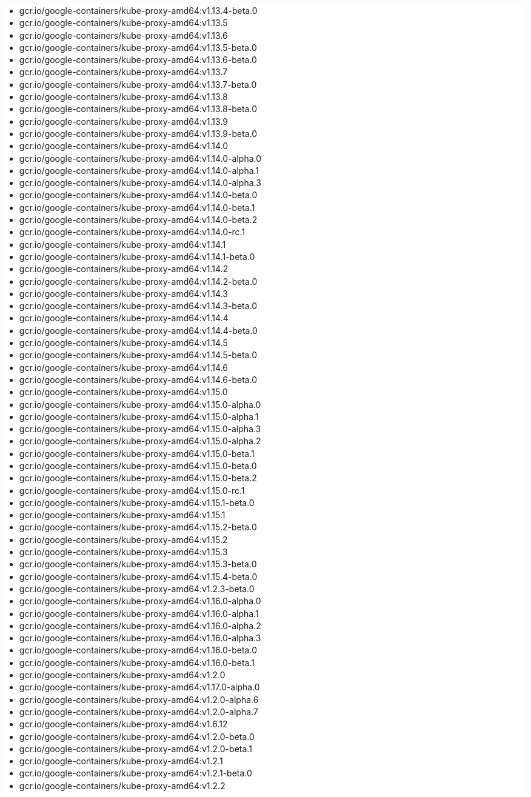 - gcr.io/google-containers/kube-proxy-amd64:v1.13.4-beta.0
- gcr.io/google-containers/kube-proxy-amd64:v1.13.5
- gcr.io/google-containers/kube-proxy-amd64:v1.13.6
- gcr.io/google-containers/kube-proxy-amd64:v1.13.5-beta.0
- gcr.io/google-containers/kube-proxy-amd64:v1.13.6-beta.0
- gcr.io/google-containers/kube-proxy-amd64:v1.13.7
- gcr.io/google-containers/kube-proxy-amd64:v1.13.7-beta.0
- gcr.io/google-containers/kube-proxy-amd64:v1.13.8
- gcr.io/google-containers/kube-proxy-amd64:v1.13.8-beta.0
- gcr.io/google-containers/kube-proxy-amd64:v1.13.9
- gcr.io/google-containers/kube-proxy-amd64:v1.13.9-beta.0
- gcr.io/google-containers/kube-proxy-amd64:v1.14.0
- gcr.io/google-containers/kube-proxy-amd64:v1.14.0-alpha.0
- gcr.io/google-containers/kube-proxy-amd64:v1.14.0-alpha.1
- gcr.io/google-containers/kube-proxy-amd64:v1.14.0-alpha.3
- gcr.io/google-containers/kube-proxy-amd64:v1.14.0-beta.0
- gcr.io/google-containers/kube-proxy-amd64:v1.14.0-beta.1
- gcr.io/google-containers/kube-proxy-amd64:v1.14.0-beta.2
- gcr.io/google-containers/kube-proxy-amd64:v1.14.0-rc.1
- gcr.io/google-containers/kube-proxy-amd64:v1.14.1
- gcr.io/google-containers/kube-proxy-amd64:v1.14.1-beta.0
- gcr.io/google-containers/kube-proxy-amd64:v1.14.2
- gcr.io/google-containers/kube-proxy-amd64:v1.14.2-beta.0
- gcr.io/google-containers/kube-proxy-amd64:v1.14.3
- gcr.io/google-containers/kube-proxy-amd64:v1.14.3-beta.0
- gcr.io/google-containers/kube-proxy-amd64:v1.14.4
- gcr.io/google-containers/kube-proxy-amd64:v1.14.4-beta.0
- gcr.io/google-containers/kube-proxy-amd64:v1.14.5
- gcr.io/google-containers/kube-proxy-amd64:v1.14.5-beta.0
- gcr.io/google-containers/kube-proxy-amd64:v1.14.6
- gcr.io/google-containers/kube-proxy-amd64:v1.14.6-beta.0
- gcr.io/google-containers/kube-proxy-amd64:v1.15.0
- gcr.io/google-containers/kube-proxy-amd64:v1.15.0-alpha.0
- gcr.io/google-containers/kube-proxy-amd64:v1.15.0-alpha.1
- gcr.io/google-containers/kube-proxy-amd64:v1.15.0-alpha.3
- gcr.io/google-containers/kube-proxy-amd64:v1.15.0-alpha.2
- gcr.io/google-containers/kube-proxy-amd64:v1.15.0-beta.1
- gcr.io/google-containers/kube-proxy-amd64:v1.15.0-beta.0
- gcr.io/google-containers/kube-proxy-amd64:v1.15.0-beta.2
- gcr.io/google-containers/kube-proxy-amd64:v1.15.0-rc.1
- gcr.io/google-containers/kube-proxy-amd64:v1.15.1-beta.0
- gcr.io/google-containers/kube-proxy-amd64:v1.15.1
- gcr.io/google-containers/kube-proxy-amd64:v1.15.2-beta.0
- gcr.io/google-containers/kube-proxy-amd64:v1.15.2
- gcr.io/google-containers/kube-proxy-amd64:v1.15.3
- gcr.io/google-containers/kube-proxy-amd64:v1.15.3-beta.0
- gcr.io/google-containers/kube-proxy-amd64:v1.15.4-beta.0
- gcr.io/google-containers/kube-proxy-amd64:v1.2.3-beta.0
- gcr.io/google-containers/kube-proxy-amd64:v1.16.0-alpha.0
- gcr.io/google-containers/kube-proxy-amd64:v1.16.0-alpha.1
- gcr.io/google-containers/kube-proxy-amd64:v1.16.0-alpha.2
- gcr.io/google-containers/kube-proxy-amd64:v1.16.0-alpha.3
- gcr.io/google-containers/kube-proxy-amd64:v1.16.0-beta.0
- gcr.io/google-containers/kube-proxy-amd64:v1.16.0-beta.1
- gcr.io/google-containers/kube-proxy-amd64:v1.2.0
- gcr.io/google-containers/kube-proxy-amd64:v1.17.0-alpha.0
- gcr.io/google-containers/kube-proxy-amd64:v1.2.0-alpha.6
- gcr.io/google-containers/kube-proxy-amd64:v1.2.0-alpha.7
- gcr.io/google-containers/kube-proxy-amd64:v1.6.12
- gcr.io/google-containers/kube-proxy-amd64:v1.2.0-beta.0
- gcr.io/google-containers/kube-proxy-amd64:v1.2.0-beta.1
- gcr.io/google-containers/kube-proxy-amd64:v1.2.1
- gcr.io/google-containers/kube-proxy-amd64:v1.2.1-beta.0
- gcr.io/google-containers/kube-proxy-amd64:v1.2.2